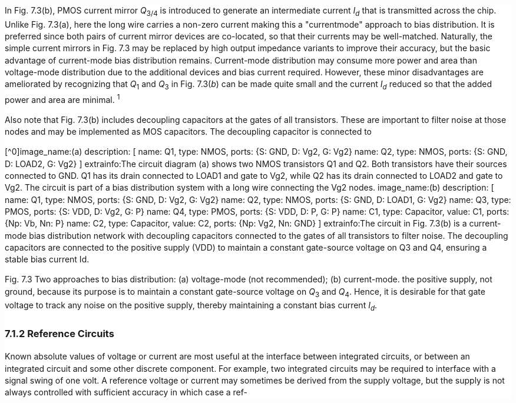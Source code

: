 In Fig. 7.3(b), PMOS current mirror $Q_{3 / 4}$ is introduced to generate an intermediate current $I_{d}$ that is transmitted across the chip. Unlike Fig. 7.3(a), here the long wire carries a non-zero current making this a "currentmode" approach to bias distribution. It is preferred since both pairs of current mirror devices are co-located, so that their currents may be well-matched. Naturally, the simple current mirrors in Fig. 7.3 may be replaced by high output impedance variants to improve their accuracy, but the basic advantage of current-mode bias distribution remains. Current-mode distribution may consume more power and area than voltage-mode distribution due to the additional devices and bias current required. However, these minor disadvantages are ameliorated by recognizing that $Q_{1}$ and $Q_{3}$ in Fig. $7.3(b)$ can be made quite small and the current $I_{d}$ reduced so that the added power and area are minimal. ${ }^{1}$

Also note that Fig. 7.3(b) includes decoupling capacitors at the gates of all transistors. These are important to filter noise at those nodes and may be implemented as MOS capacitors. The decoupling capacitor is connected to

[^0]image_name:(a)
description:
[
name: Q1, type: NMOS, ports: {S: GND, D: Vg2, G: Vg2}
name: Q2, type: NMOS, ports: {S: GND, D: LOAD2, G: Vg2}
]
extrainfo:The circuit diagram (a) shows two NMOS transistors Q1 and Q2. Both transistors have their sources connected to GND. Q1 has its drain connected to LOAD1 and gate to Vg2, while Q2 has its drain connected to LOAD2 and gate to Vg2. The circuit is part of a bias distribution system with a long wire connecting the Vg2 nodes.
image_name:(b)
description:
[
name: Q1, type: NMOS, ports: {S: GND, D: Vg2, G: Vg2}
name: Q2, type: NMOS, ports: {S: GND, D: LOAD1, G: Vg2}
name: Q3, type: PMOS, ports: {S: VDD, D: Vg2, G: P}
name: Q4, type: PMOS, ports: {S: VDD, D: P, G: P}
name: C1, type: Capacitor, value: C1, ports: {Np: Vb, Nn: P}
name: C2, type: Capacitor, value: C2, ports: {Np: Vg2, Nn: GND}
]
extrainfo:The circuit in Fig. 7.3(b) is a current-mode bias distribution network with decoupling capacitors connected to the gates of all transistors to filter noise. The decoupling capacitors are connected to the positive supply (VDD) to maintain a constant gate-source voltage on Q3 and Q4, ensuring a stable bias current Id.

Fig. 7.3 Two approaches to bias distribution: (a) voltage-mode (not recommended); (b) current-mode.
the positive supply, not ground, because its purpose is to maintain a constant gate-source voltage on $Q_{3}$ and $Q_{4}$. Hence, it is desirable for that gate voltage to track any noise on the positive supply, thereby maintaining a constant bias current $I_{d}$.

### 7.1.2 Reference Circuits

Known absolute values of voltage or current are most useful at the interface between integrated circuits, or between an integrated circuit and some other discrete component. For example, two integrated circuits may be required to interface with a signal swing of one volt. A reference voltage or current may sometimes be derived from the supply voltage, but the supply is not always controlled with sufficient accuracy in which case a ref-
